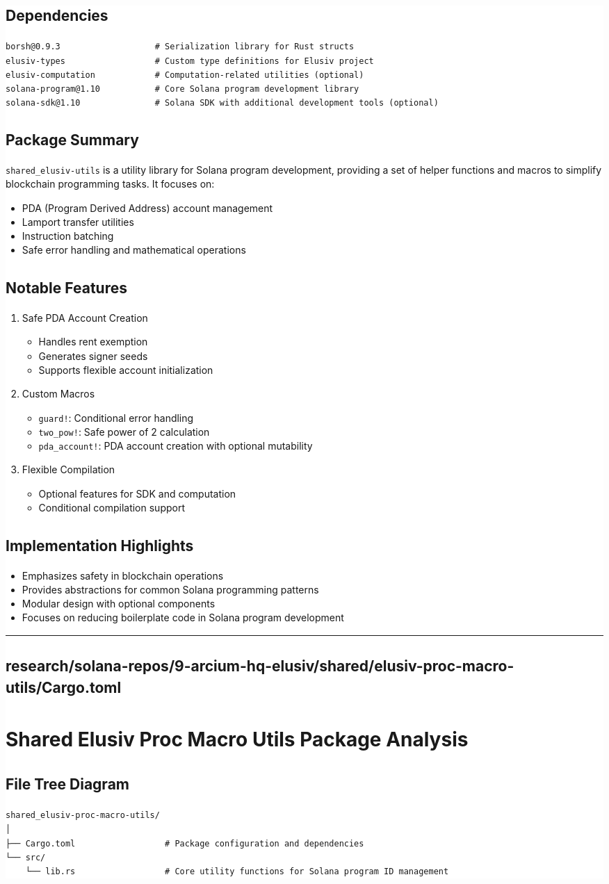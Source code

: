 ## Dependencies
```
borsh@0.9.3                   # Serialization library for Rust structs
elusiv-types                  # Custom type definitions for Elusiv project
elusiv-computation            # Computation-related utilities (optional)
solana-program@1.10           # Core Solana program development library
solana-sdk@1.10               # Solana SDK with additional development tools (optional)
```

## Package Summary
`shared_elusiv-utils` is a utility library for Solana program development, providing a set of helper functions and macros to simplify blockchain programming tasks. It focuses on:
- PDA (Program Derived Address) account management
- Lamport transfer utilities
- Instruction batching
- Safe error handling and mathematical operations

## Notable Features
1. Safe PDA Account Creation
   - Handles rent exemption
   - Generates signer seeds
   - Supports flexible account initialization

2. Custom Macros
   - `guard!`: Conditional error handling
   - `two_pow!`: Safe power of 2 calculation
   - `pda_account!`: PDA account creation with optional mutability

3. Flexible Compilation
   - Optional features for SDK and computation
   - Conditional compilation support

## Implementation Highlights
- Emphasizes safety in blockchain operations
- Provides abstractions for common Solana programming patterns
- Modular design with optional components
- Focuses on reducing boilerplate code in Solana program development

---

## research/solana-repos/9-arcium-hq-elusiv/shared/elusiv-proc-macro-utils/Cargo.toml

# Shared Elusiv Proc Macro Utils Package Analysis

## File Tree Diagram
```
shared_elusiv-proc-macro-utils/
│
├── Cargo.toml                  # Package configuration and dependencies
└── src/
    └── lib.rs                  # Core utility functions for Solana program ID management
```
